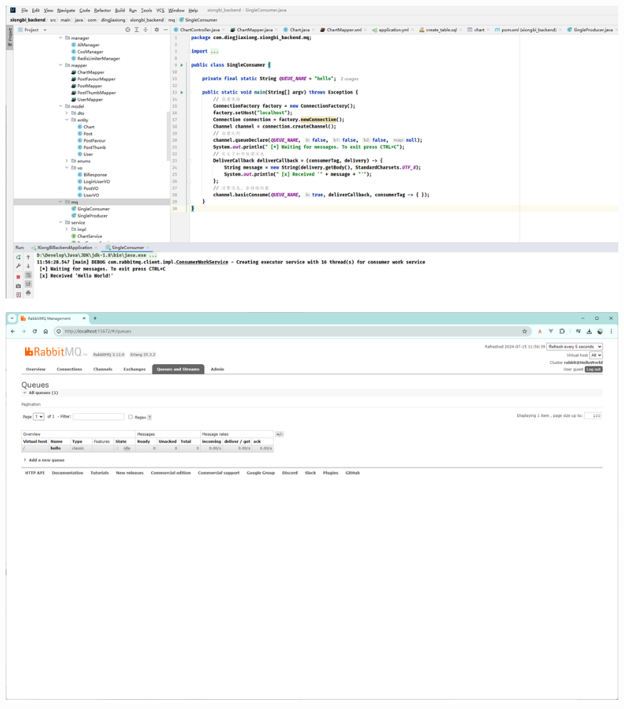 ![image-20240715115635821](./assets/image-20240715115635821.png)



![image-20240715115649072](./assets/image-20240715115649072.png)
